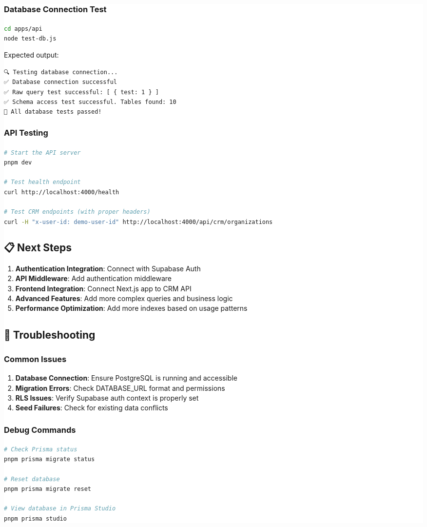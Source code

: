 ### Database Connection Test

```bash
cd apps/api
node test-db.js
```

Expected output:
```
🔍 Testing database connection...
✅ Database connection successful
✅ Raw query test successful: [ { test: 1 } ]
✅ Schema access test successful. Tables found: 10
🎉 All database tests passed!
```

### API Testing

```bash
# Start the API server
pnpm dev

# Test health endpoint
curl http://localhost:4000/health

# Test CRM endpoints (with proper headers)
curl -H "x-user-id: demo-user-id" http://localhost:4000/api/crm/organizations
```

## 📋 Next Steps

1. **Authentication Integration**: Connect with Supabase Auth
2. **API Middleware**: Add authentication middleware
3. **Frontend Integration**: Connect Next.js app to CRM API
4. **Advanced Features**: Add more complex queries and business logic
5. **Performance Optimization**: Add more indexes based on usage patterns

## 🐛 Troubleshooting

### Common Issues

1. **Database Connection**: Ensure PostgreSQL is running and accessible
2. **Migration Errors**: Check DATABASE_URL format and permissions
3. **RLS Issues**: Verify Supabase auth context is properly set
4. **Seed Failures**: Check for existing data conflicts

### Debug Commands

```bash
# Check Prisma status
pnpm prisma migrate status

# Reset database
pnpm prisma migrate reset

# View database in Prisma Studio
pnpm prisma studio
```
